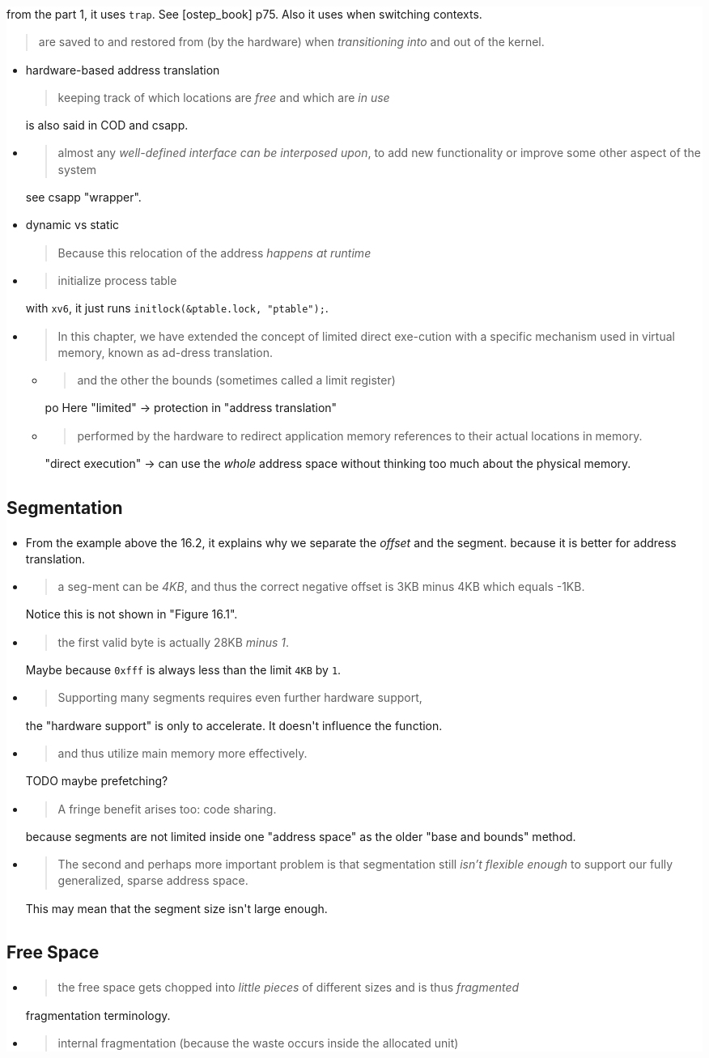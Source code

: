   from the part 1, it uses `trap`. See [ostep_book] p75.
  Also it uses when switching contexts.
  > are saved to and restored from (by the hardware) when *transitioning into* and out of the kernel.

- hardware-based address translation
  > keeping track of which locations are *free* and which are *in use*

  is also said in COD and csapp.
- > almost any *well-defined interface can be interposed upon*, to add new functionality or improve some other aspect of the system

  see csapp "wrapper".
- dynamic vs static
  > Because this relocation of the address *happens at runtime*

- > initialize process table

  with `xv6`, it just runs `initlock(&ptable.lock, "ptable");`.
- > In this chapter, we have extended the concept of limited direct exe-cution with a specific mechanism used in virtual memory, known as ad-dress translation.

  - > and the other the bounds (sometimes called a limit register)

    po Here "limited" -> protection in "address translation"
  - > performed by the hardware to redirect application memory references to their actual locations in memory.

    "direct execution" -> can use the *whole* address space without thinking too much about the physical memory.
## Segmentation
- From the example above the 16.2, it explains why we separate the *offset* and the segment.
  because it is better for address translation.
- > a seg-ment can be *4KB*, and thus the correct negative offset is 3KB minus 4KB which equals -1KB.

  Notice this is not shown in "Figure 16.1".
- > the first valid byte is actually 28KB *minus 1*.

  Maybe because `0xfff` is always less than the limit `4KB` by `1`.
- > Supporting many segments requires even further hardware support,

  the "hardware support" is only to accelerate. It doesn't influence the function.
- > and thus utilize main memory more effectively.

  TODO maybe prefetching?
- > A fringe benefit arises too: code sharing.

  because segments are not limited inside one "address space" as the older "base and bounds" method.
- > The second and perhaps more important problem is that segmentation still *isn’t flexible enough* to support our fully generalized, sparse address space.

  This may mean that the segment size isn't large enough.
## Free Space
- > the free space gets chopped into *little pieces* of different sizes and is thus *fragmented*

  fragmentation terminology.
- > internal fragmentation (because the waste occurs inside the allocated unit)
